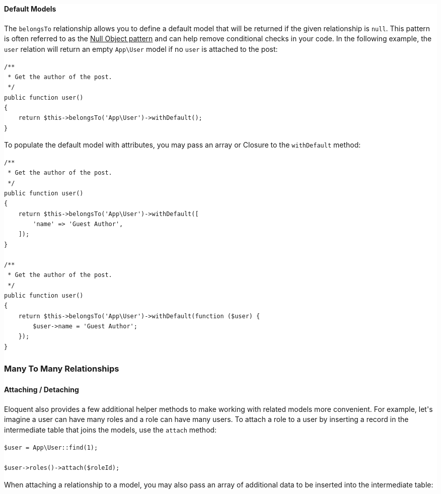 <a name="default-models"></a>
#### Default Models

The `belongsTo` relationship allows you to define a default model that will be returned if the given relationship is `null`. This pattern is often referred to as the [Null Object pattern](https://en.wikipedia.org/wiki/Null_Object_pattern) and can help remove conditional checks in your code. In the following example, the `user` relation will return an empty `App\User` model if no `user` is attached to the post:

    /**
     * Get the author of the post.
     */
    public function user()
    {
        return $this->belongsTo('App\User')->withDefault();
    }

To populate the default model with attributes, you may pass an array or Closure to the `withDefault` method:

    /**
     * Get the author of the post.
     */
    public function user()
    {
        return $this->belongsTo('App\User')->withDefault([
            'name' => 'Guest Author',
        ]);
    }

    /**
     * Get the author of the post.
     */
    public function user()
    {
        return $this->belongsTo('App\User')->withDefault(function ($user) {
            $user->name = 'Guest Author';
        });
    }

<a name="updating-many-to-many-relationships"></a>
### Many To Many Relationships

#### Attaching / Detaching

Eloquent also provides a few additional helper methods to make working with related models more convenient. For example, let's imagine a user can have many roles and a role can have many users. To attach a role to a user by inserting a record in the intermediate table that joins the models, use the `attach` method:

    $user = App\User::find(1);

    $user->roles()->attach($roleId);

When attaching a relationship to a model, you may also pass an array of additional data to be inserted into the intermediate table:
